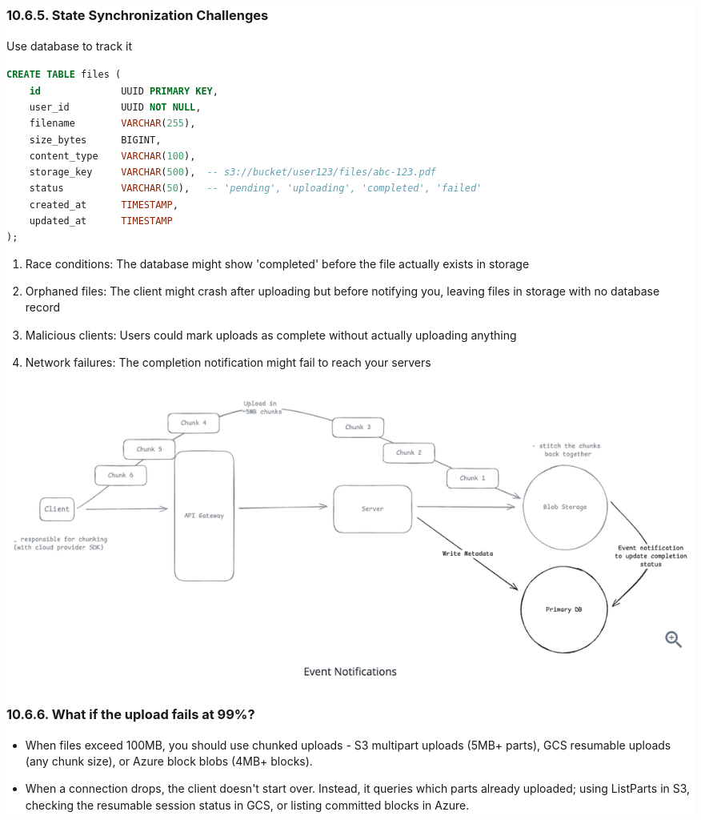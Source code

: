 ### 10.6.5. State Synchronization Challenges

Use database to track it

```sql
CREATE TABLE files (
    id              UUID PRIMARY KEY,
    user_id         UUID NOT NULL,
    filename        VARCHAR(255),
    size_bytes      BIGINT,
    content_type    VARCHAR(100),
    storage_key     VARCHAR(500),  -- s3://bucket/user123/files/abc-123.pdf
    status          VARCHAR(50),   -- 'pending', 'uploading', 'completed', 'failed'
    created_at      TIMESTAMP,
    updated_at      TIMESTAMP
);
```

1. Race conditions: The database might show 'completed' before the file actually exists in storage

2. Orphaned files: The client might crash after uploading but before notifying you, leaving files in storage with no database record

3. Malicious clients: Users could mark uploads as complete without actually uploading anything

4. Network failures: The completion notification might fail to reach your servers

![](/images/System-Design/Patterns/metadata-upload.png)

### 10.6.6. What if the upload fails at 99%?

- When files exceed 100MB, you should use chunked uploads - S3 multipart uploads (5MB+ parts), GCS resumable uploads (any chunk size), or Azure block blobs (4MB+ blocks).

- When a connection drops, the client doesn't start over. Instead, it queries which parts already uploaded; using ListParts in S3, checking the resumable session status in GCS, or listing committed blocks in Azure.
